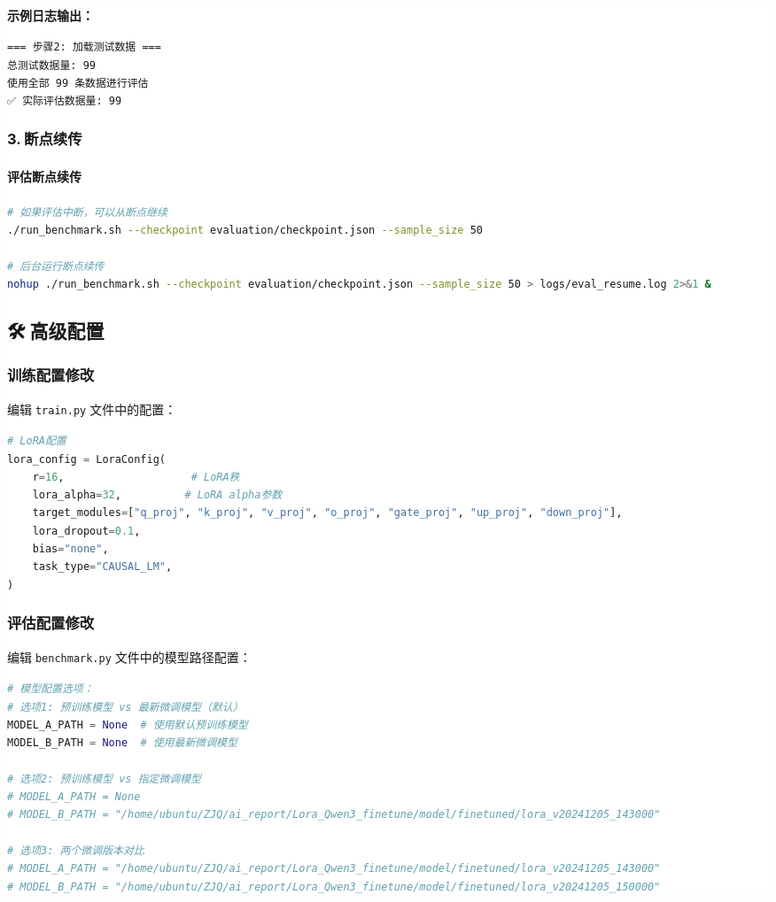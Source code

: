 **示例日志输出：**
```
=== 步骤2: 加载测试数据 ===
总测试数据量: 99
使用全部 99 条数据进行评估
✅ 实际评估数据量: 99
```

### 3. 断点续传

#### 评估断点续传
```bash
# 如果评估中断，可以从断点继续
./run_benchmark.sh --checkpoint evaluation/checkpoint.json --sample_size 50

# 后台运行断点续传
nohup ./run_benchmark.sh --checkpoint evaluation/checkpoint.json --sample_size 50 > logs/eval_resume.log 2>&1 &
```

## 🛠️ 高级配置

### 训练配置修改

编辑 `train.py` 文件中的配置：

```305:318:train.py
# LoRA配置
lora_config = LoraConfig(
    r=16,                    # LoRA秩
    lora_alpha=32,          # LoRA alpha参数
    target_modules=["q_proj", "k_proj", "v_proj", "o_proj", "gate_proj", "up_proj", "down_proj"],
    lora_dropout=0.1,
    bias="none",
    task_type="CAUSAL_LM",
)
```

### 评估配置修改

编辑 `benchmark.py` 文件中的模型路径配置：

```585:605:benchmark.py
# 模型配置选项：
# 选项1: 预训练模型 vs 最新微调模型（默认）
MODEL_A_PATH = None  # 使用默认预训练模型
MODEL_B_PATH = None  # 使用最新微调模型

# 选项2: 预训练模型 vs 指定微调模型
# MODEL_A_PATH = None
# MODEL_B_PATH = "/home/ubuntu/ZJQ/ai_report/Lora_Qwen3_finetune/model/finetuned/lora_v20241205_143000"

# 选项3: 两个微调版本对比
# MODEL_A_PATH = "/home/ubuntu/ZJQ/ai_report/Lora_Qwen3_finetune/model/finetuned/lora_v20241205_143000"
# MODEL_B_PATH = "/home/ubuntu/ZJQ/ai_report/Lora_Qwen3_finetune/model/finetuned/lora_v20241205_150000"
```
